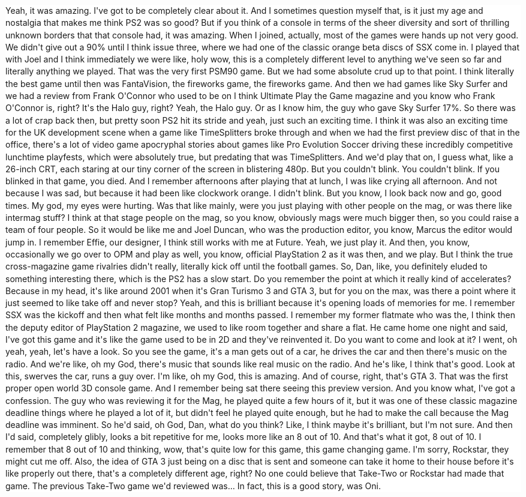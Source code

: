 Yeah, it was amazing. I've got to be completely clear about it. And I sometimes question myself that, is it just my age and nostalgia that makes me think PS2 was so good?
But if you think of a console in terms of the sheer diversity and sort of thrilling unknown borders that that console had, it was amazing. When I joined, actually, most of the games were hands up not very good. We didn't give out a 90% until I think issue three, where we had one of the classic orange beta discs of SSX come in.
I played that with Joel and I think immediately we were like, holy wow, this is a completely different level to anything we've seen so far and literally anything we played. That was the very first PSM90 game. But we had some absolute crud up to that point.
I think literally the best game until then was FantaVision, the fireworks game, the fireworks game. And then we had games like Sky Surfer and we had a review from Frank O'Connor who used to be on I think Ultimate Play the Game magazine and you know who Frank O'Connor is, right?
It's the Halo guy, right?
Yeah, the Halo guy. Or as I know him, the guy who gave Sky Surfer 17%.
So there was a lot of crap back then, but pretty soon PS2 hit its stride and yeah, just such an exciting time. I think it was also an exciting time for the UK development scene when a game like TimeSplitters broke through and when we had the first preview disc of that in the office, there's a lot of video game apocryphal stories about games like Pro Evolution Soccer driving these incredibly competitive lunchtime playfests, which were absolutely true, but predating that was TimeSplitters. And we'd play that on, I guess what, like a 26-inch CRT, each staring at our tiny corner of the screen in blistering 480p.
But you couldn't blink. You couldn't blink. If you blinked in that game, you died.
And I remember afternoons after playing that at lunch, I was like crying all afternoon. And not because I was sad, but because it had been like clockwork orange. I didn't blink.
But you know, I look back now and go, good times. My god, my eyes were hurting.
Was that like mainly, were you just playing with other people on the mag, or was there like intermag stuff?
I think at that stage people on the mag, so you know, obviously mags were much bigger then, so you could raise a team of four people. So it would be like me and Joel Duncan, who was the production editor, you know, Marcus the editor would jump in. I remember Effie, our designer, I think still works with me at Future.
Yeah, we just play it. And then, you know, occasionally we go over to OPM and play as well, you know, official PlayStation 2 as it was then, and we play. But I think the true cross-magazine game rivalries didn't really, literally kick off until the football games.
So, Dan, like, you definitely eluded to something interesting there, which is the PS2 has a slow start. Do you remember the point at which it really kind of accelerates? Because in my head, it's like around 2001 when it's Gran Turismo 3 and GTA 3, but for you on the max, was there a point where it just seemed to like take off and never stop?
Yeah, and this is brilliant because it's opening loads of memories for me. I remember SSX was the kickoff and then what felt like months and months passed. I remember my former flatmate who was the, I think then the deputy editor of PlayStation 2 magazine, we used to like room together and share a flat.
He came home one night and said, I've got this game and it's like the game used to be in 2D and they've reinvented it. Do you want to come and look at it? I went, oh yeah, yeah, let's have a look.
So you see the game, it's a man gets out of a car, he drives the car and then there's music on the radio. And we're like, oh my God, there's music that sounds like real music on the radio. And he's like, I think that's good.
Look at this, swerves the car, runs a guy over. I'm like, oh my God, this is amazing. And of course, right, that's GTA 3.
That was the first proper open world 3D console game. And I remember being sat there seeing this preview version. And you know what, I've got a confession.
The guy who was reviewing it for the Mag, he played quite a few hours of it, but it was one of these classic magazine deadline things where he played a lot of it, but didn't feel he played quite enough, but he had to make the call because the Mag deadline was imminent. So he'd said, oh God, Dan, what do you think? Like, I think maybe it's brilliant, but I'm not sure.
And then I'd said, completely glibly, looks a bit repetitive for me, looks more like an 8 out of 10.
And that's what it got, 8 out of 10. I remember that 8 out of 10 and thinking, wow, that's quite low for this game, this game changing game.
I'm sorry, Rockstar, they might cut me off.
Also, the idea of GTA 3 just being on a disc that is sent and someone can take it home to their house before it's like properly out there, that's a completely different age, right?
No one could believe that Take-Two or Rockstar had made that game. The previous Take-Two game we'd reviewed was... In fact, this is a good story, was Oni.